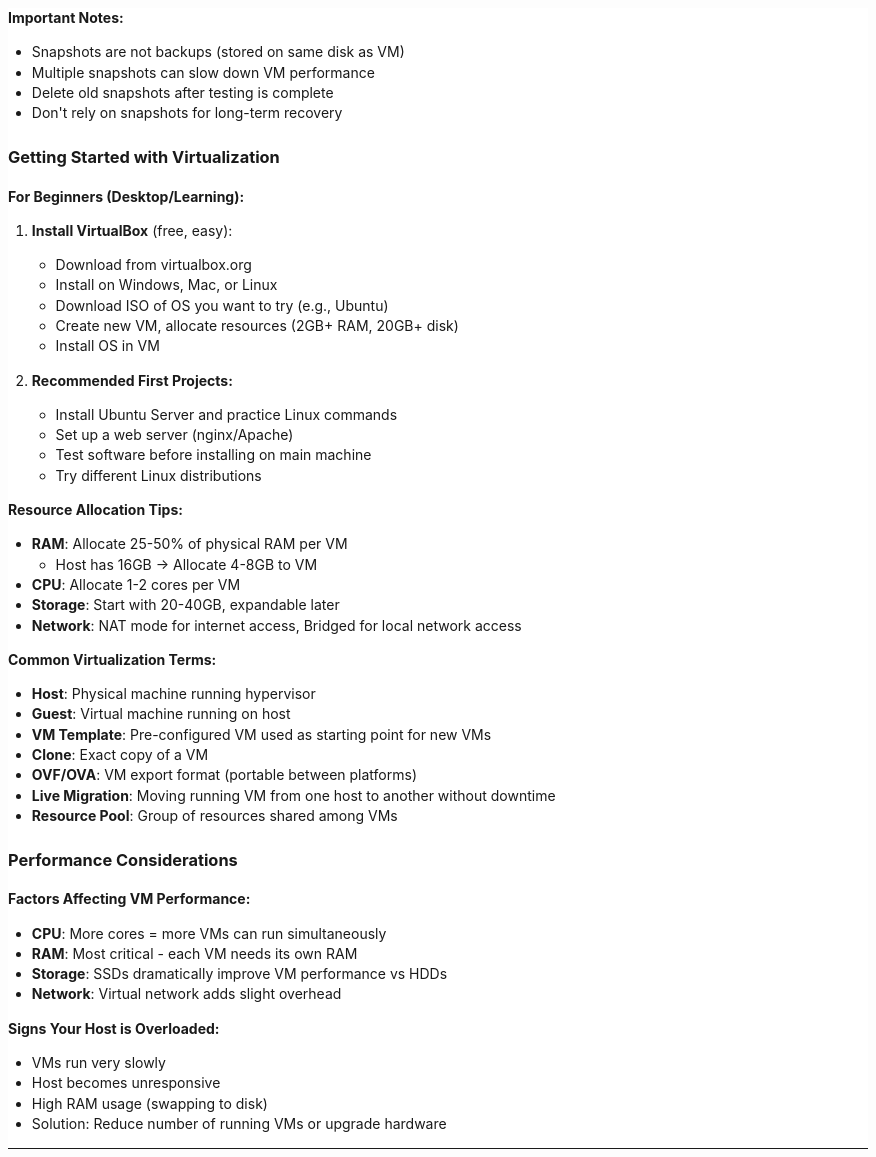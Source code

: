 **Important Notes:**
- Snapshots are not backups (stored on same disk as VM)
- Multiple snapshots can slow down VM performance
- Delete old snapshots after testing is complete
- Don't rely on snapshots for long-term recovery

### Getting Started with Virtualization

**For Beginners (Desktop/Learning):**

1. **Install VirtualBox** (free, easy):
   - Download from virtualbox.org
   - Install on Windows, Mac, or Linux
   - Download ISO of OS you want to try (e.g., Ubuntu)
   - Create new VM, allocate resources (2GB+ RAM, 20GB+ disk)
   - Install OS in VM

2. **Recommended First Projects:**
   - Install Ubuntu Server and practice Linux commands
   - Set up a web server (nginx/Apache)
   - Test software before installing on main machine
   - Try different Linux distributions

**Resource Allocation Tips:**
- **RAM**: Allocate 25-50% of physical RAM per VM
  - Host has 16GB → Allocate 4-8GB to VM
- **CPU**: Allocate 1-2 cores per VM
- **Storage**: Start with 20-40GB, expandable later
- **Network**: NAT mode for internet access, Bridged for local network access

**Common Virtualization Terms:**
- **Host**: Physical machine running hypervisor
- **Guest**: Virtual machine running on host
- **VM Template**: Pre-configured VM used as starting point for new VMs
- **Clone**: Exact copy of a VM
- **OVF/OVA**: VM export format (portable between platforms)
- **Live Migration**: Moving running VM from one host to another without downtime
- **Resource Pool**: Group of resources shared among VMs

### Performance Considerations

**Factors Affecting VM Performance:**
- **CPU**: More cores = more VMs can run simultaneously
- **RAM**: Most critical - each VM needs its own RAM
- **Storage**: SSDs dramatically improve VM performance vs HDDs
- **Network**: Virtual network adds slight overhead

**Signs Your Host is Overloaded:**
- VMs run very slowly
- Host becomes unresponsive
- High RAM usage (swapping to disk)
- Solution: Reduce number of running VMs or upgrade hardware

---
